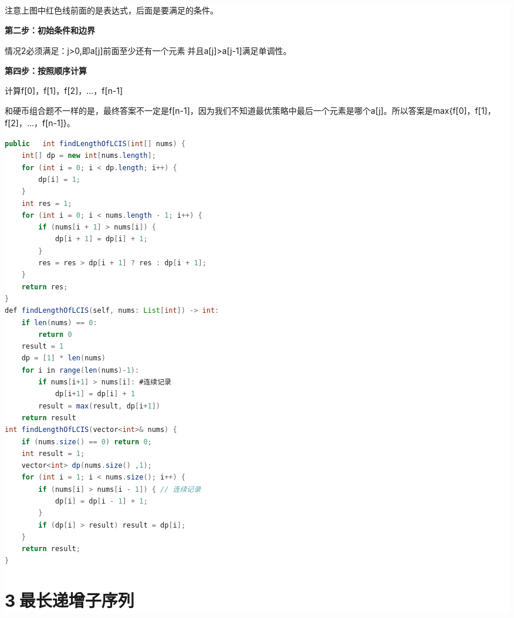 注意上图中红色线前面的是表达式，后面是要满足的条件。

**第二步：初始条件和边界**

情况2必须满足：j>0,即a[j]前面至少还有一个元素 并且a[j]>a[j-1]满足单调性。

**第四步：按照顺序计算**

计算f[0]，f[1]，f[2]，...，f[n-1]

和硬币组合题不一样的是，最终答案不一定是f[n-1]，因为我们不知道最优策略中最后一个元素是哪个a[j]。所以答案是max{f[0]，f[1]，f[2]，...，f[n-1]}。

```java
public   int findLengthOfLCIS(int[] nums) {
    int[] dp = new int[nums.length];
    for (int i = 0; i < dp.length; i++) {
        dp[i] = 1;
    }
    int res = 1;
    for (int i = 0; i < nums.length - 1; i++) {
        if (nums[i + 1] > nums[i]) {
            dp[i + 1] = dp[i] + 1;
        }
        res = res > dp[i + 1] ? res : dp[i + 1];
    }
    return res;
}
def findLengthOfLCIS(self, nums: List[int]) -> int:
    if len(nums) == 0:
        return 0
    result = 1
    dp = [1] * len(nums)
    for i in range(len(nums)-1):
        if nums[i+1] > nums[i]: #连续记录
            dp[i+1] = dp[i] + 1
        result = max(result, dp[i+1])
    return result
int findLengthOfLCIS(vector<int>& nums) {
    if (nums.size() == 0) return 0;
    int result = 1;
    vector<int> dp(nums.size() ,1);
    for (int i = 1; i < nums.size(); i++) {
        if (nums[i] > nums[i - 1]) { // 连续记录
            dp[i] = dp[i - 1] + 1;
        }
        if (dp[i] > result) result = dp[i];
    }
    return result;
}
```

# 3 最长递增子序列
